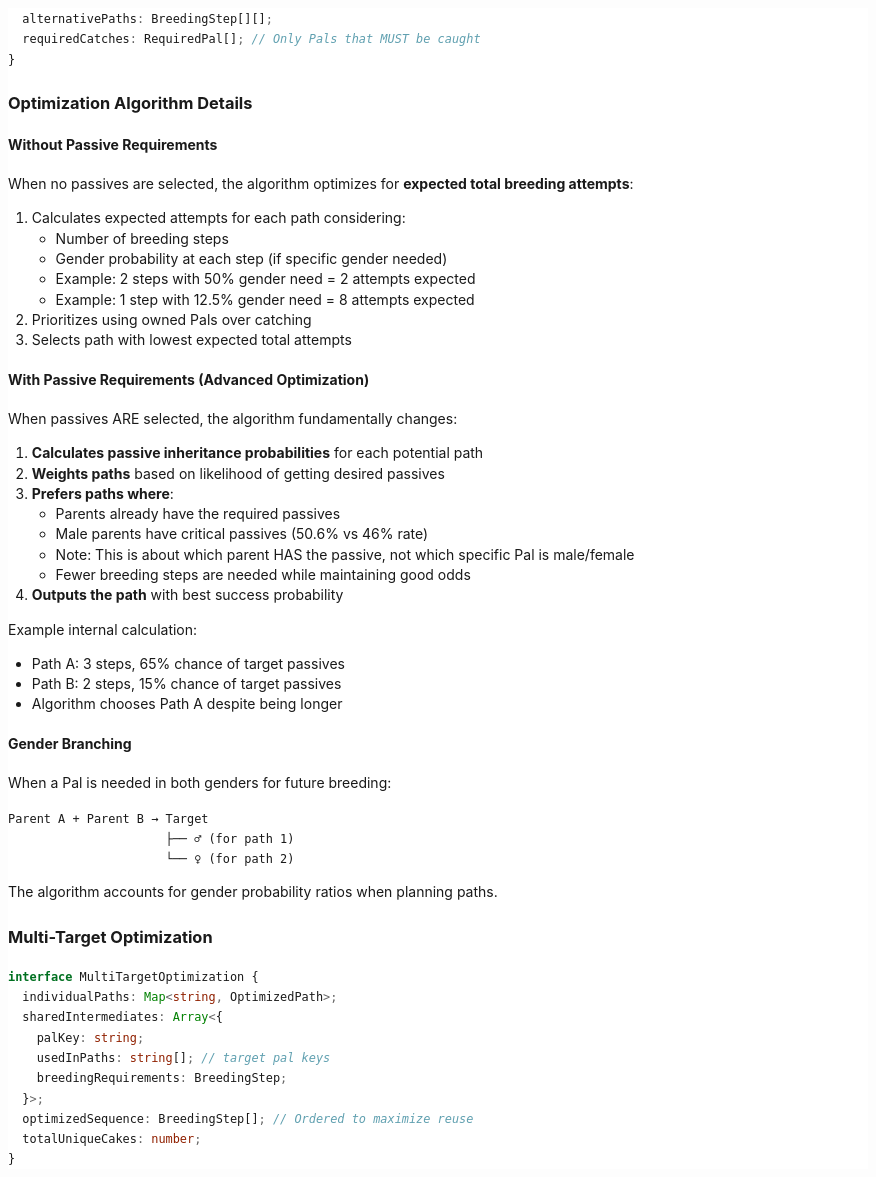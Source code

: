 ```typescript
  alternativePaths: BreedingStep[][];
  requiredCatches: RequiredPal[]; // Only Pals that MUST be caught
}
```

### Optimization Algorithm Details

#### Without Passive Requirements
When no passives are selected, the algorithm optimizes for **expected total breeding attempts**:
1. Calculates expected attempts for each path considering:
   - Number of breeding steps
   - Gender probability at each step (if specific gender needed)
   - Example: 2 steps with 50% gender need = 2 attempts expected
   - Example: 1 step with 12.5% gender need = 8 attempts expected
2. Prioritizes using owned Pals over catching
3. Selects path with lowest expected total attempts

#### With Passive Requirements (Advanced Optimization)
When passives ARE selected, the algorithm fundamentally changes:
1. **Calculates passive inheritance probabilities** for each potential path
2. **Weights paths** based on likelihood of getting desired passives
3. **Prefers paths where**:
   - Parents already have the required passives
   - Male parents have critical passives (50.6% vs 46% rate) 
   - Note: This is about which parent HAS the passive, not which specific Pal is male/female
   - Fewer breeding steps are needed while maintaining good odds
4. **Outputs the path** with best success probability

Example internal calculation:
- Path A: 3 steps, 65% chance of target passives
- Path B: 2 steps, 15% chance of target passives
- Algorithm chooses Path A despite being longer

#### Gender Branching
When a Pal is needed in both genders for future breeding:
```
Parent A + Parent B → Target
                      ├── ♂️ (for path 1)
                      └── ♀️ (for path 2)
```
The algorithm accounts for gender probability ratios when planning paths.

### Multi-Target Optimization
```typescript
interface MultiTargetOptimization {
  individualPaths: Map<string, OptimizedPath>;
  sharedIntermediates: Array<{
    palKey: string;
    usedInPaths: string[]; // target pal keys
    breedingRequirements: BreedingStep;
  }>;
  optimizedSequence: BreedingStep[]; // Ordered to maximize reuse
  totalUniqueCakes: number;
}
```
